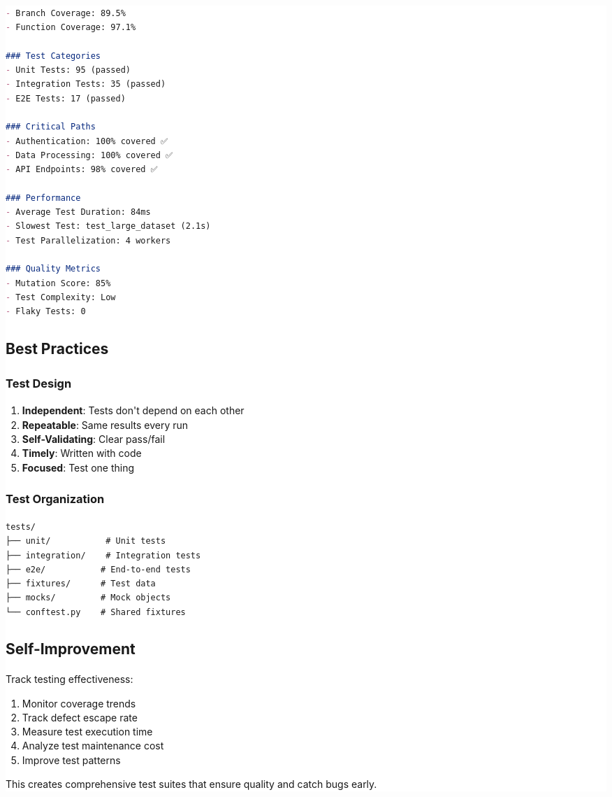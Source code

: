 ```markdown
- Branch Coverage: 89.5%
- Function Coverage: 97.1%

### Test Categories
- Unit Tests: 95 (passed)
- Integration Tests: 35 (passed)
- E2E Tests: 17 (passed)

### Critical Paths
- Authentication: 100% covered ✅
- Data Processing: 100% covered ✅
- API Endpoints: 98% covered ✅

### Performance
- Average Test Duration: 84ms
- Slowest Test: test_large_dataset (2.1s)
- Test Parallelization: 4 workers

### Quality Metrics
- Mutation Score: 85%
- Test Complexity: Low
- Flaky Tests: 0
```

## Best Practices

### Test Design
1. **Independent**: Tests don't depend on each other
2. **Repeatable**: Same results every run
3. **Self-Validating**: Clear pass/fail
4. **Timely**: Written with code
5. **Focused**: Test one thing

### Test Organization
```
tests/
├── unit/           # Unit tests
├── integration/    # Integration tests
├── e2e/           # End-to-end tests
├── fixtures/      # Test data
├── mocks/         # Mock objects
└── conftest.py    # Shared fixtures
```

## Self-Improvement

Track testing effectiveness:
1. Monitor coverage trends
2. Track defect escape rate
3. Measure test execution time
4. Analyze test maintenance cost
5. Improve test patterns

This creates comprehensive test suites that ensure quality and catch bugs early.